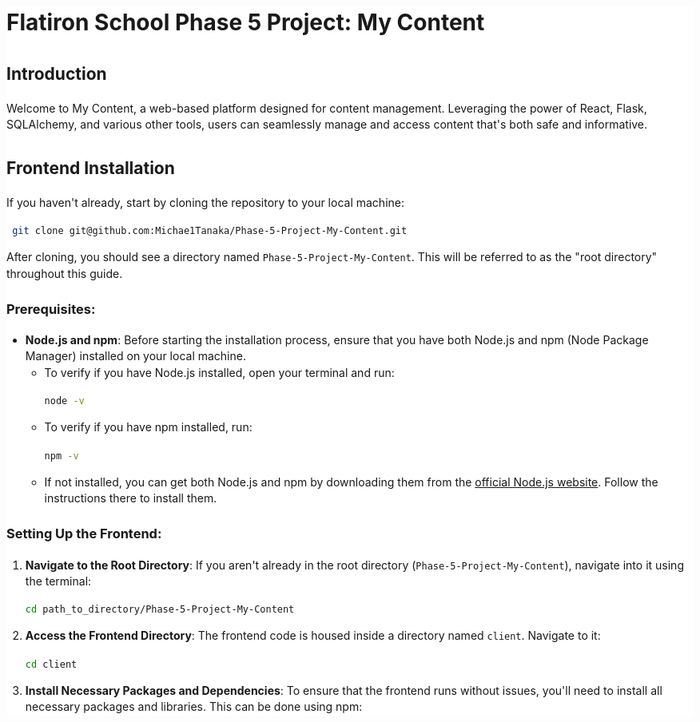 # Flatiron School Phase 5 Project: My Content

## Introduction

Welcome to My Content, a web-based platform designed for content management. Leveraging the power of React, Flask, SQLAlchemy, and various other tools, users can seamlessly manage and access content that's both safe and informative.

## Frontend Installation

If you haven't already, start by cloning the repository to your local machine:

```bash
 git clone git@github.com:Michae1Tanaka/Phase-5-Project-My-Content.git
```

After cloning, you should see a directory named `Phase-5-Project-My-Content`. This will be referred to as the "root directory" throughout this guide.

### Prerequisites:

- **Node.js and npm**: Before starting the installation process, ensure that you have both Node.js and npm (Node Package Manager) installed on your local machine.
  - To verify if you have Node.js installed, open your terminal and run:
    ```bash
    node -v
    ```
  - To verify if you have npm installed, run:
    ```bash
    npm -v
    ```
  - If not installed, you can get both Node.js and npm by downloading them from the [official Node.js website](https://nodejs.org/). Follow the instructions there to install them.

### Setting Up the Frontend:

1. **Navigate to the Root Directory**:
   If you aren't already in the root directory (`Phase-5-Project-My-Content`), navigate into it using the terminal:

   ```bash
   cd path_to_directory/Phase-5-Project-My-Content
   ```

2. **Access the Frontend Directory**:
   The frontend code is housed inside a directory named `client`. Navigate to it:

   ```bash
   cd client
   ```

3. **Install Necessary Packages and Dependencies**:
   To ensure that the frontend runs without issues, you'll need to install all necessary packages and libraries. This can be done using npm:

